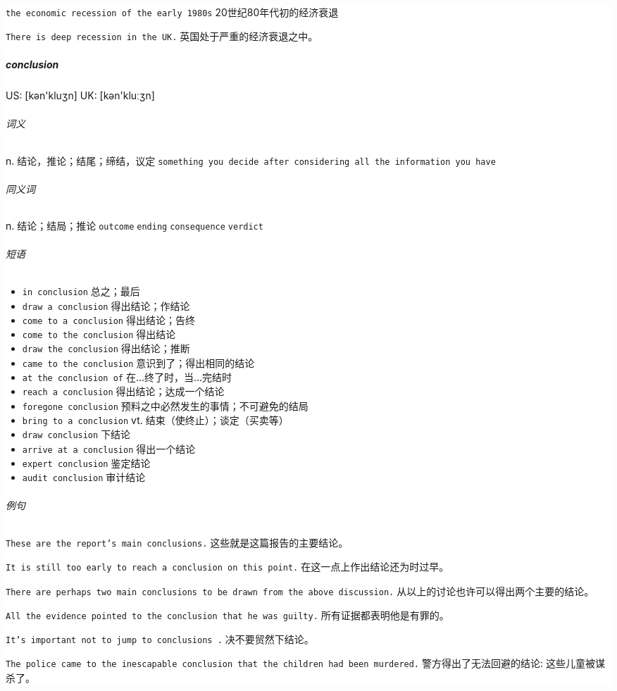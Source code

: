 `the economic recession of the early 1980s`
20世纪80年代初的经济衰退

`There is deep recession in the UK.`
英国处于严重的经济衰退之中。


##### conclusion

US: [kən'kluʒn]
UK: [kən'kluːʒn]

###### 词义

n. 结论，推论；结尾；缔结，议定
`something you decide after considering all the information you have`

###### 同义词

n. 结论；结局；推论
`outcome` `ending` `consequence` `verdict`


###### 短语

- `in conclusion` 总之；最后
- `draw a conclusion` 得出结论；作结论
- `come to a conclusion` 得出结论；告终
- `come to the conclusion` 得出结论
- `draw the conclusion` 得出结论；推断
- `came to the conclusion` 意识到了；得出相同的结论
- `at the conclusion of` 在…终了时，当…完结时
- `reach a conclusion` 得出结论；达成一个结论
- `foregone conclusion` 预料之中必然发生的事情；不可避免的结局
- `bring to a conclusion` vt. 结束（使终止）；谈定（买卖等）
- `draw conclusion` 下结论
- `arrive at a conclusion` 得出一个结论
- `expert conclusion` 鉴定结论
- `audit conclusion` 审计结论

###### 例句

`These are the report’s main conclusions.`
这些就是这篇报告的主要结论。

`It is still too early to reach a conclusion on this point.`
在这一点上作出结论还为时过早。

`There are perhaps two main conclusions to be drawn from the above discussion.`
从以上的讨论也许可以得出两个主要的结论。

`All the evidence pointed to the conclusion that he was guilty.`
所有证据都表明他是有罪的。

`It’s important not to jump to conclusions .`
决不要贸然下结论。

`The police came to the inescapable conclusion that the children had been murdered.`
警方得出了无法回避的结论: 这些儿童被谋杀了。
